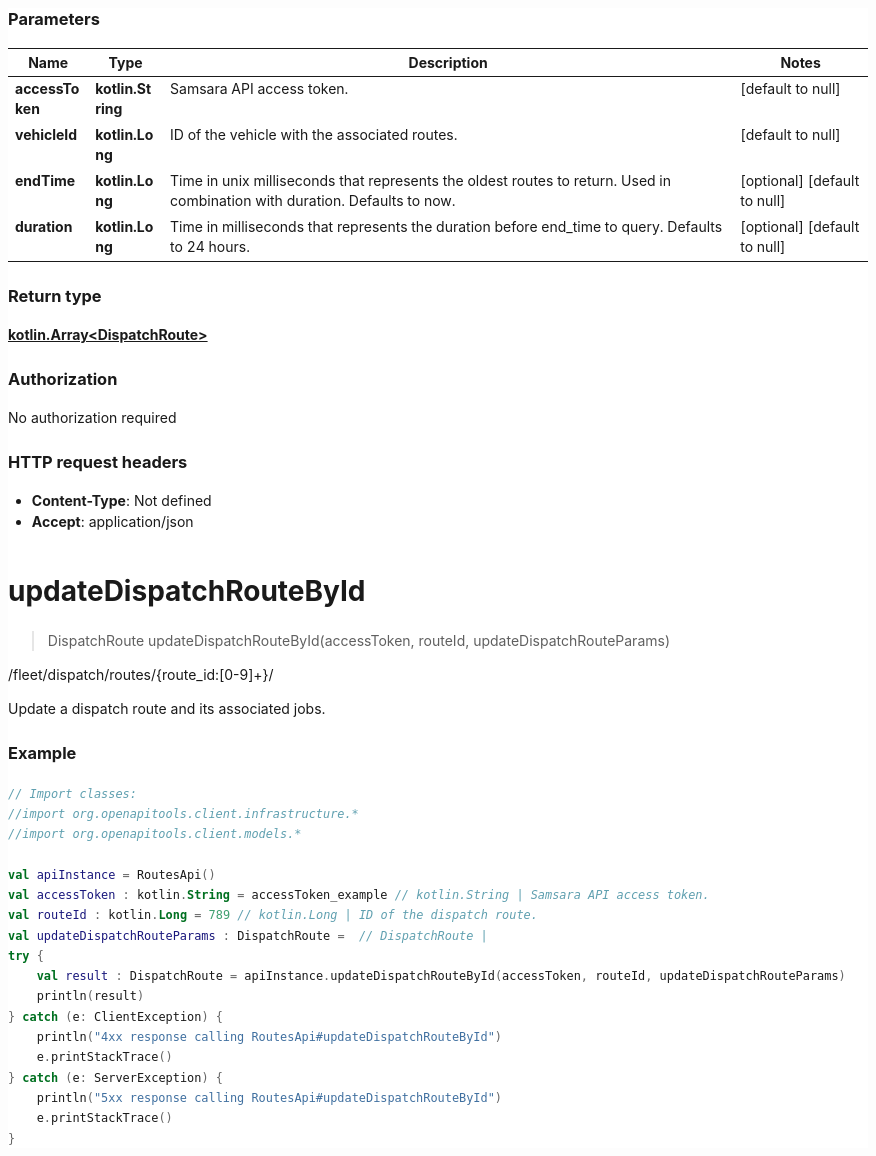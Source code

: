 ### Parameters

Name | Type | Description  | Notes
------------- | ------------- | ------------- | -------------
 **accessToken** | **kotlin.String**| Samsara API access token. | [default to null]
 **vehicleId** | **kotlin.Long**| ID of the vehicle with the associated routes. | [default to null]
 **endTime** | **kotlin.Long**| Time in unix milliseconds that represents the oldest routes to return. Used in combination with duration. Defaults to now. | [optional] [default to null]
 **duration** | **kotlin.Long**| Time in milliseconds that represents the duration before end_time to query. Defaults to 24 hours. | [optional] [default to null]

### Return type

[**kotlin.Array&lt;DispatchRoute&gt;**](DispatchRoute.md)

### Authorization

No authorization required

### HTTP request headers

 - **Content-Type**: Not defined
 - **Accept**: application/json

<a name="updateDispatchRouteById"></a>
# **updateDispatchRouteById**
> DispatchRoute updateDispatchRouteById(accessToken, routeId, updateDispatchRouteParams)

/fleet/dispatch/routes/{route_id:[0-9]+}/

Update a dispatch route and its associated jobs.

### Example
```kotlin
// Import classes:
//import org.openapitools.client.infrastructure.*
//import org.openapitools.client.models.*

val apiInstance = RoutesApi()
val accessToken : kotlin.String = accessToken_example // kotlin.String | Samsara API access token.
val routeId : kotlin.Long = 789 // kotlin.Long | ID of the dispatch route.
val updateDispatchRouteParams : DispatchRoute =  // DispatchRoute | 
try {
    val result : DispatchRoute = apiInstance.updateDispatchRouteById(accessToken, routeId, updateDispatchRouteParams)
    println(result)
} catch (e: ClientException) {
    println("4xx response calling RoutesApi#updateDispatchRouteById")
    e.printStackTrace()
} catch (e: ServerException) {
    println("5xx response calling RoutesApi#updateDispatchRouteById")
    e.printStackTrace()
}
```
